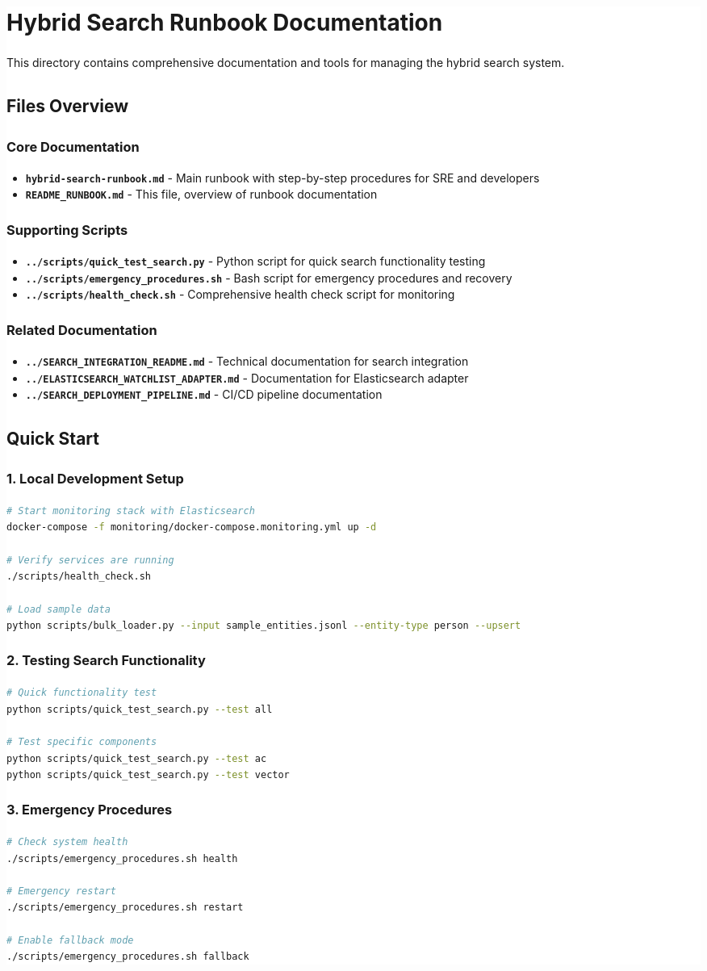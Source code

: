 # Hybrid Search Runbook Documentation

This directory contains comprehensive documentation and tools for managing the hybrid search system.

## Files Overview

### Core Documentation
- **`hybrid-search-runbook.md`** - Main runbook with step-by-step procedures for SRE and developers
- **`README_RUNBOOK.md`** - This file, overview of runbook documentation

### Supporting Scripts
- **`../scripts/quick_test_search.py`** - Python script for quick search functionality testing
- **`../scripts/emergency_procedures.sh`** - Bash script for emergency procedures and recovery
- **`../scripts/health_check.sh`** - Comprehensive health check script for monitoring

### Related Documentation
- **`../SEARCH_INTEGRATION_README.md`** - Technical documentation for search integration
- **`../ELASTICSEARCH_WATCHLIST_ADAPTER.md`** - Documentation for Elasticsearch adapter
- **`../SEARCH_DEPLOYMENT_PIPELINE.md`** - CI/CD pipeline documentation

## Quick Start

### 1. Local Development Setup
```bash
# Start monitoring stack with Elasticsearch
docker-compose -f monitoring/docker-compose.monitoring.yml up -d

# Verify services are running
./scripts/health_check.sh

# Load sample data
python scripts/bulk_loader.py --input sample_entities.jsonl --entity-type person --upsert
```

### 2. Testing Search Functionality
```bash
# Quick functionality test
python scripts/quick_test_search.py --test all

# Test specific components
python scripts/quick_test_search.py --test ac
python scripts/quick_test_search.py --test vector
```

### 3. Emergency Procedures
```bash
# Check system health
./scripts/emergency_procedures.sh health

# Emergency restart
./scripts/emergency_procedures.sh restart

# Enable fallback mode
./scripts/emergency_procedures.sh fallback
```
